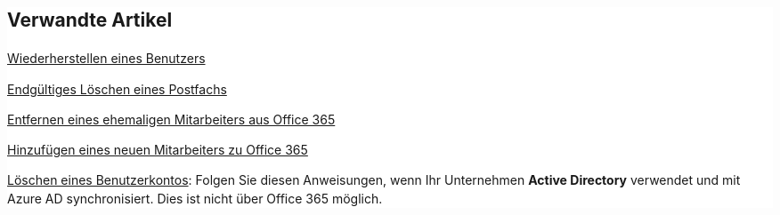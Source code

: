 ## <a name="related-articles"></a>Verwandte Artikel

[Wiederherstellen eines Benutzers](restore-user.md)
  
[Endgültiges Löschen eines Postfachs](https://technet.microsoft.com/library/jj863440%28v=exchg.150%29.aspx)

[Entfernen eines ehemaligen Mitarbeiters aus Office 365](remove-former-employee.md)

[Hinzufügen eines neuen Mitarbeiters zu Office 365](add-new-employee.md)

[Löschen eines Benutzerkontos](https://go.microsoft.com/fwlink/p/?linkid=841808): Folgen Sie diesen Anweisungen, wenn Ihr Unternehmen **Active Directory** verwendet und mit Azure AD synchronisiert. Dies ist nicht über Office 365 möglich.